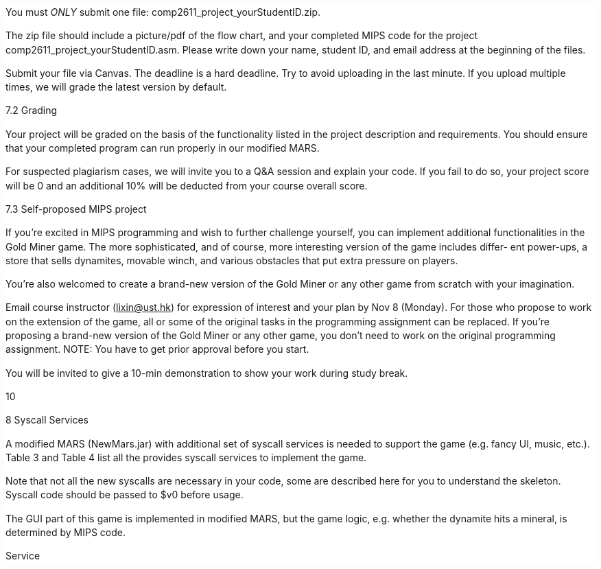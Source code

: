You must *ONLY* submit one file: comp2611_project_yourStudentID.zip.

The zip file should include a picture/pdf of the flow chart, and your completed MIPS code for the project comp2611_project_yourStudentID.asm. Please write down your name, student ID, and email address at the beginning of the files.

Submit your file via Canvas. The deadline is a hard deadline. Try to avoid uploading in the last minute. If you upload multiple times, we will grade the latest version by default.

7.2 Grading

Your project will be graded on the basis of the functionality listed in the project description and requirements. You should ensure that your completed program can run properly in our modified MARS.

For suspected plagiarism cases, we will invite you to a Q&amp;A session and explain your code. If you fail to do so, your project score will be 0 and an additional 10% will be deducted from your course overall score.

7.3 Self-proposed MIPS project

If you’re excited in MIPS programming and wish to further challenge yourself, you can implement additional functionalities in the Gold Miner game. The more sophisticated, and of course, more interesting version of the game includes differ- ent power-ups, a store that sells dynamites, movable winch, and various obstacles that put extra pressure on players.

You’re also welcomed to create a brand-new version of the Gold Miner or any other game from scratch with your imagination.

Email course instructor (lixin@ust.hk) for expression of interest and your plan by Nov 8 (Monday). For those who propose to work on the extension of the game, all or some of the original tasks in the programming assignment can be replaced. If you’re proposing a brand-new version of the Gold Miner or any other game, you don’t need to work on the original programming assignment. NOTE: You have to get prior approval before you start.

You will be invited to give a 10-min demonstration to show your work during study break.

</div>
</div>
</div>
<div class="page" title="Page 10">
<div class="layoutArea">
<div class="column">
10

8 Syscall Services

A modified MARS (NewMars.jar) with additional set of syscall services is needed to support the game (e.g. fancy UI, music, etc.). Table 3 and Table 4 list all the provides syscall services to implement the game.

Note that not all the new syscalls are necessary in your code, some are described here for you to understand the skeleton. Syscall code should be passed to $v0 before usage.

The GUI part of this game is implemented in modified MARS, but the game logic, e.g. whether the dynamite hits a mineral, is determined by MIPS code.

</div>
</div>
<div class="layoutArea">
<div class="column">
Service
